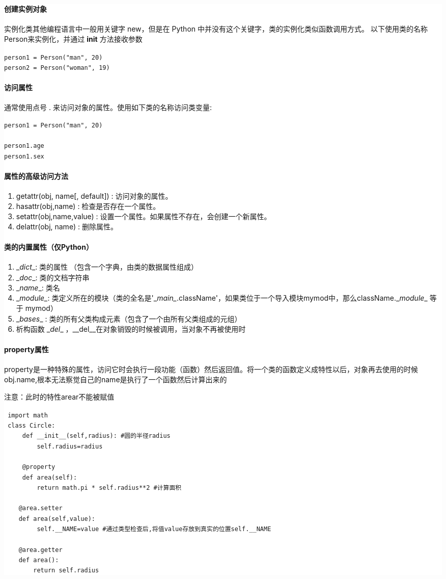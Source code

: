 #### 创建实例对象
实例化类其他编程语言中一般用关键字 new，但是在 Python 中并没有这个关键字，类的实例化类似函数调用方式。
以下使用类的名称 Person来实例化，并通过 __init__ 方法接收参数
```
person1 = Person("man", 20)
person2 = Person("woman", 19)
```

#### 访问属性
通常使用点号 . 来访问对象的属性。使用如下类的名称访问类变量:
```
person1 = Person("man", 20)

person1.age
person1.sex
```

#### 属性的高级访问方法
1.  getattr(obj, name[, default]) : 访问对象的属性。
2.  hasattr(obj,name) : 检查是否存在一个属性。
3.  setattr(obj,name,value) : 设置一个属性。如果属性不存在，会创建一个新属性。
4.  delattr(obj, name) : 删除属性。

#### 类的内置属性（仅Python）
1. \__dict__: 类的属性 （包含一个字典，由类的数据属性组成）
2. \__doc__: 类的文档字符串
3. \__name__:  类名
4. \__module\__: 类定义所在的模块（类的全名是'\__main\__.className'，如果类位于一个导入模块mymod中，那么className.\__module__ 等于 mymod）
5. \__bases__ : 类的所有父类构成元素（包含了一个由所有父类组成的元组）
6. 析构函数 \__del__ ，\__del__在对象销毁的时候被调用，当对象不再被使用时


#### property属性
property是一种特殊的属性，访问它时会执行一段功能（函数）然后返回值。将一个类的函数定义成特性以后，对象再去使用的时候obj.name,根本无法察觉自己的name是执行了一个函数然后计算出来的

注意：此时的特性arear不能被赋值
```
 import math
 class Circle:
     def __init__(self,radius): #圆的半径radius
         self.radius=radius
 
     @property
     def area(self):
         return math.pi * self.radius**2 #计算面积

	@area.setter
	def area(self,value):
	     self.__NAME=value #通过类型检查后,将值value存放到真实的位置self.__NAME

	@area.getter
	def area():
		return self.radius
```
